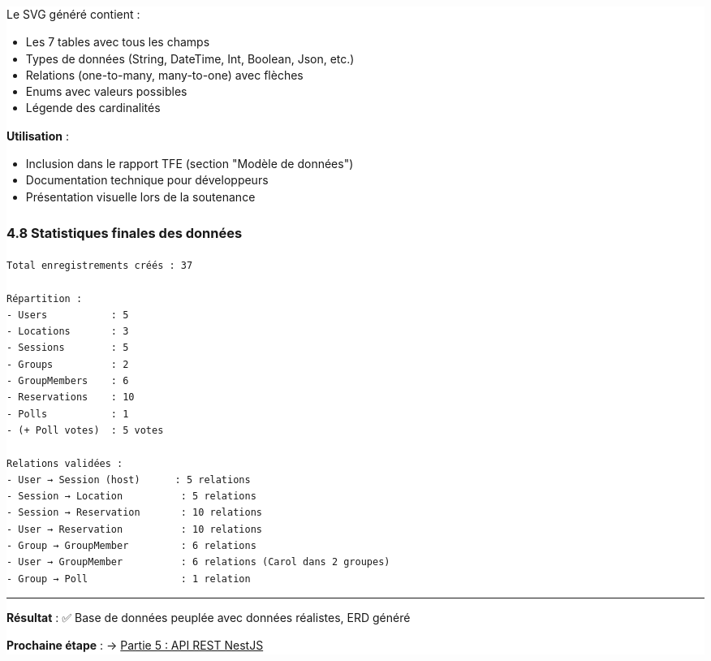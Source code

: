 Le SVG généré contient :
- Les 7 tables avec tous les champs
- Types de données (String, DateTime, Int, Boolean, Json, etc.)
- Relations (one-to-many, many-to-one) avec flèches
- Enums avec valeurs possibles
- Légende des cardinalités

**Utilisation** :
- Inclusion dans le rapport TFE (section "Modèle de données")
- Documentation technique pour développeurs
- Présentation visuelle lors de la soutenance

### 4.8 Statistiques finales des données

```
Total enregistrements créés : 37

Répartition :
- Users           : 5
- Locations       : 3
- Sessions        : 5
- Groups          : 2
- GroupMembers    : 6
- Reservations    : 10
- Polls           : 1
- (+ Poll votes)  : 5 votes

Relations validées :
- User → Session (host)      : 5 relations
- Session → Location          : 5 relations
- Session → Reservation       : 10 relations
- User → Reservation          : 10 relations
- Group → GroupMember         : 6 relations
- User → GroupMember          : 6 relations (Carol dans 2 groupes)
- Group → Poll                : 1 relation
```

---

**Résultat** : ✅ Base de données peuplée avec données réalistes, ERD généré

**Prochaine étape** : → [Partie 5 : API REST NestJS](rapport-jour2-05-api.md)
